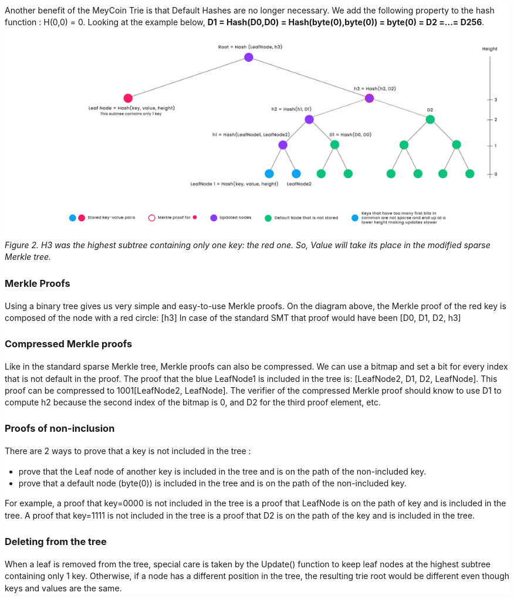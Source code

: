 Another benefit of the MeyCoin Trie is that Default Hashes are no longer necessary. We add the following property to the hash function : H(0,0) = 0. Looking at the example below, **D1 = Hash(D0,D0) = Hash(byte(0),byte(0)) = byte(0) = D2 =...= D256**.

![mod](pictures/mod.png)
*Figure 2. H3 was the highest subtree containing only one key: the red one. So, Value will take its place in the modified sparse Merkle tree.*

### Merkle Proofs
Using a binary tree gives us very simple and easy-to-use Merkle proofs.
On the diagram above, the Merkle proof of the red key is composed of the node with a red circle: [h3]
In case of the standard SMT that proof would have been [D0, D1, D2, h3]

### Compressed Merkle proofs
Like in the standard sparse Merkle tree, Merkle proofs can also be compressed. We can use a bitmap and set a bit for every index that is not default in the proof. The proof that the blue LeafNode1 is included in the tree is: [LeafNode2, D1, D2, LeafNode]. This proof can be compressed to 1001[LeafNode2, LeafNode]. The verifier of the compressed Merkle proof should know to use D1 to compute h2 because the second index of the bitmap is 0, and D2 for the third proof element, etc.

### Proofs of non-inclusion
There are 2 ways to prove that a key is not included in the tree :
- prove that the Leaf node of another key is included in the tree and is on the path of the non-included key.
- prove that a default node (byte(0)) is included in the tree and is on the path of the non-included key.

For example, a proof that key=0000 is not included in the tree is a proof that LeafNode is on the path of key and is included in the tree. A proof that key=1111 is not included in the tree is a proof that D2 is on the path of the key and is included in the tree.

### Deleting from the tree
When a leaf is removed from the tree, special care is taken by the Update() function to keep leaf nodes at the highest subtree containing only 1 key. Otherwise, if a node has a different position in the tree, the resulting trie root would be different even though keys and values are the same.
